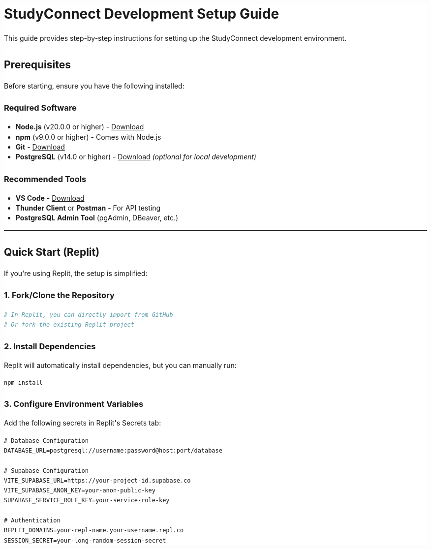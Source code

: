 # StudyConnect Development Setup Guide

This guide provides step-by-step instructions for setting up the StudyConnect development environment.

## Prerequisites

Before starting, ensure you have the following installed:

### Required Software
- **Node.js** (v20.0.0 or higher) - [Download](https://nodejs.org/)
- **npm** (v9.0.0 or higher) - Comes with Node.js
- **Git** - [Download](https://git-scm.com/)
- **PostgreSQL** (v14.0 or higher) - [Download](https://postgresql.org/) *(optional for local development)*

### Recommended Tools
- **VS Code** - [Download](https://code.visualstudio.com/)
- **Thunder Client** or **Postman** - For API testing
- **PostgreSQL Admin Tool** (pgAdmin, DBeaver, etc.)

---

## Quick Start (Replit)

If you're using Replit, the setup is simplified:

### 1. Fork/Clone the Repository
```bash
# In Replit, you can directly import from GitHub
# Or fork the existing Replit project
```

### 2. Install Dependencies
Replit will automatically install dependencies, but you can manually run:
```bash
npm install
```

### 3. Configure Environment Variables
Add the following secrets in Replit's Secrets tab:

```env
# Database Configuration
DATABASE_URL=postgresql://username:password@host:port/database

# Supabase Configuration
VITE_SUPABASE_URL=https://your-project-id.supabase.co
VITE_SUPABASE_ANON_KEY=your-anon-public-key
SUPABASE_SERVICE_ROLE_KEY=your-service-role-key

# Authentication
REPLIT_DOMAINS=your-repl-name.your-username.repl.co
SESSION_SECRET=your-long-random-session-secret
```

